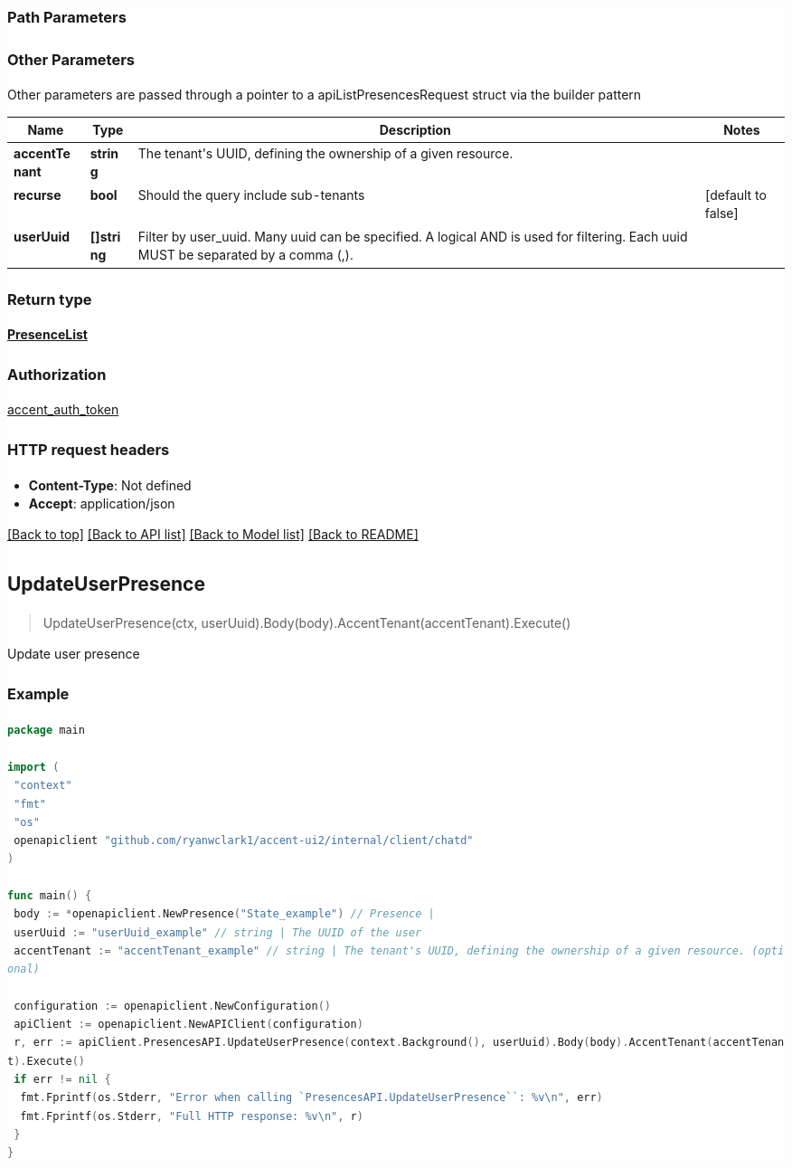 ### Path Parameters

### Other Parameters

Other parameters are passed through a pointer to a apiListPresencesRequest struct via the builder pattern

Name | Type | Description  | Notes
------------- | ------------- | ------------- | -------------
 **accentTenant** | **string** | The tenant&#39;s UUID, defining the ownership of a given resource. |
 **recurse** | **bool** | Should the query include sub-tenants | [default to false]
 **userUuid** | **[]string** | Filter by user_uuid. Many uuid can be specified. A logical AND is used for filtering. Each uuid MUST be separated by a comma (,). |

### Return type

[**PresenceList**](PresenceList.md)

### Authorization

[accent_auth_token](../README.md#accent_auth_token)

### HTTP request headers

- **Content-Type**: Not defined
- **Accept**: application/json

[[Back to top]](#) [[Back to API list]](../README.md#documentation-for-api-endpoints)
[[Back to Model list]](../README.md#documentation-for-models)
[[Back to README]](../README.md)

## UpdateUserPresence

> UpdateUserPresence(ctx, userUuid).Body(body).AccentTenant(accentTenant).Execute()

Update user presence

### Example

```go
package main

import (
 "context"
 "fmt"
 "os"
 openapiclient "github.com/ryanwclark1/accent-ui2/internal/client/chatd"
)

func main() {
 body := *openapiclient.NewPresence("State_example") // Presence | 
 userUuid := "userUuid_example" // string | The UUID of the user
 accentTenant := "accentTenant_example" // string | The tenant's UUID, defining the ownership of a given resource. (optional)

 configuration := openapiclient.NewConfiguration()
 apiClient := openapiclient.NewAPIClient(configuration)
 r, err := apiClient.PresencesAPI.UpdateUserPresence(context.Background(), userUuid).Body(body).AccentTenant(accentTenant).Execute()
 if err != nil {
  fmt.Fprintf(os.Stderr, "Error when calling `PresencesAPI.UpdateUserPresence``: %v\n", err)
  fmt.Fprintf(os.Stderr, "Full HTTP response: %v\n", r)
 }
}
```
